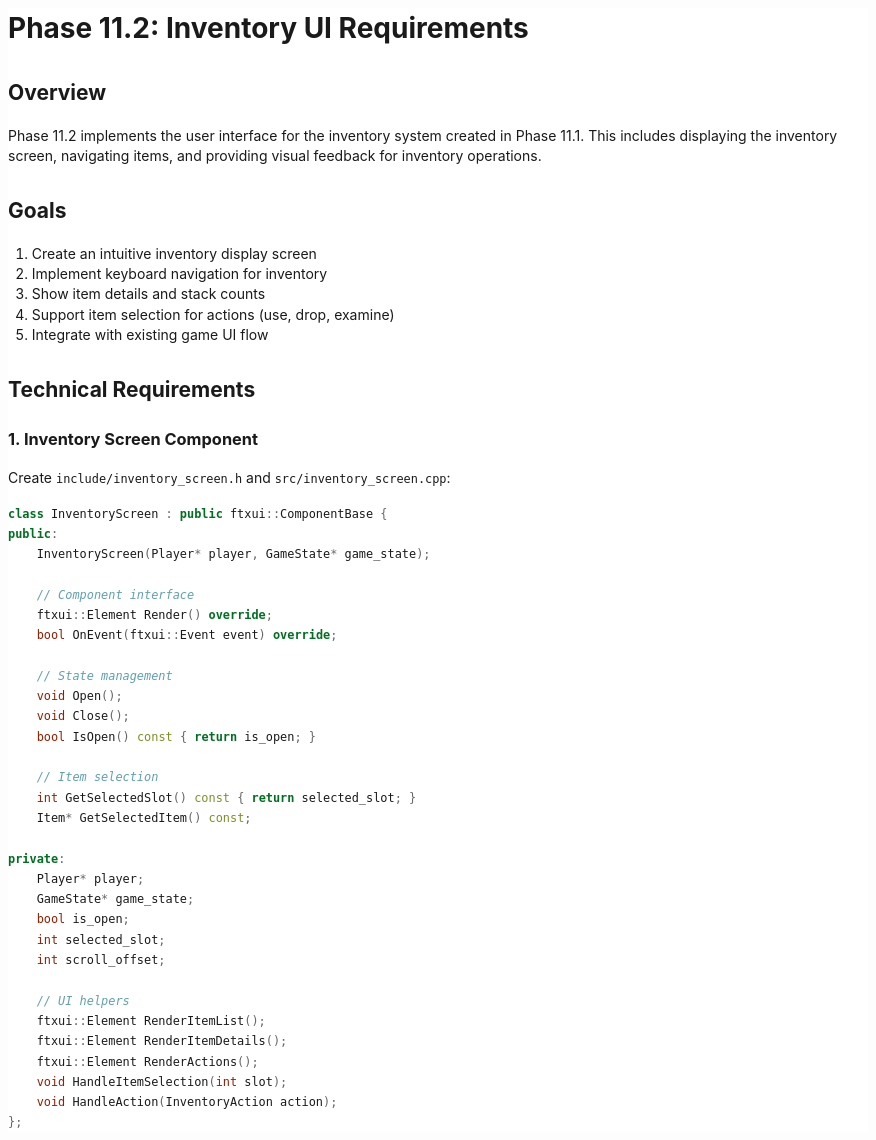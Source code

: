 # Phase 11.2: Inventory UI Requirements

## Overview

Phase 11.2 implements the user interface for the inventory system created in Phase 11.1. This includes displaying the inventory screen, navigating items, and providing visual feedback for inventory operations.

## Goals

1. Create an intuitive inventory display screen
2. Implement keyboard navigation for inventory
3. Show item details and stack counts
4. Support item selection for actions (use, drop, examine)
5. Integrate with existing game UI flow

## Technical Requirements

### 1. Inventory Screen Component

Create `include/inventory_screen.h` and `src/inventory_screen.cpp`:

```cpp
class InventoryScreen : public ftxui::ComponentBase {
public:
    InventoryScreen(Player* player, GameState* game_state);

    // Component interface
    ftxui::Element Render() override;
    bool OnEvent(ftxui::Event event) override;

    // State management
    void Open();
    void Close();
    bool IsOpen() const { return is_open; }

    // Item selection
    int GetSelectedSlot() const { return selected_slot; }
    Item* GetSelectedItem() const;

private:
    Player* player;
    GameState* game_state;
    bool is_open;
    int selected_slot;
    int scroll_offset;

    // UI helpers
    ftxui::Element RenderItemList();
    ftxui::Element RenderItemDetails();
    ftxui::Element RenderActions();
    void HandleItemSelection(int slot);
    void HandleAction(InventoryAction action);
};
```
